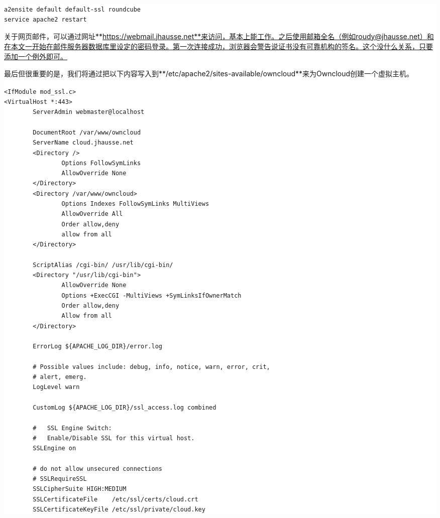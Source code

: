     a2ensite default default-ssl roundcube
    service apache2 restart

关于网页邮件，可以通过网址**https://webmail.jhausse.net**来访问，基本上能工作。之后使用邮箱全名（例如roudy@jhausse.net）和在本文一开始在邮件服务器数据库里设定的密码登录。第一次连接成功，浏览器会警告说证书没有可靠机构的签名。这个没什么关系，只要添加一个例外即可。

最后但很重要的是，我们将通过把以下内容写入到**/etc/apache2/sites-available/owncloud**来为Owncloud创建一个虚拟主机。

    <IfModule mod_ssl.c>
    <VirtualHost *:443>
            ServerAdmin webmaster@localhost
    
            DocumentRoot /var/www/owncloud
            ServerName cloud.jhausse.net
            <Directory />
                    Options FollowSymLinks
                    AllowOverride None
            </Directory>
            <Directory /var/www/owncloud>
                    Options Indexes FollowSymLinks MultiViews
                    AllowOverride All
                    Order allow,deny
                    allow from all
            </Directory>
    
            ScriptAlias /cgi-bin/ /usr/lib/cgi-bin/
            <Directory "/usr/lib/cgi-bin">
                    AllowOverride None
                    Options +ExecCGI -MultiViews +SymLinksIfOwnerMatch
                    Order allow,deny
                    Allow from all
            </Directory>
    
            ErrorLog ${APACHE_LOG_DIR}/error.log
    
            # Possible values include: debug, info, notice, warn, error, crit,
            # alert, emerg.
            LogLevel warn
    
            CustomLog ${APACHE_LOG_DIR}/ssl_access.log combined
    
            #   SSL Engine Switch:
            #   Enable/Disable SSL for this virtual host.
            SSLEngine on
    
            # do not allow unsecured connections
            # SSLRequireSSL
            SSLCipherSuite HIGH:MEDIUM
            SSLCertificateFile    /etc/ssl/certs/cloud.crt
            SSLCertificateKeyFile /etc/ssl/private/cloud.key
    